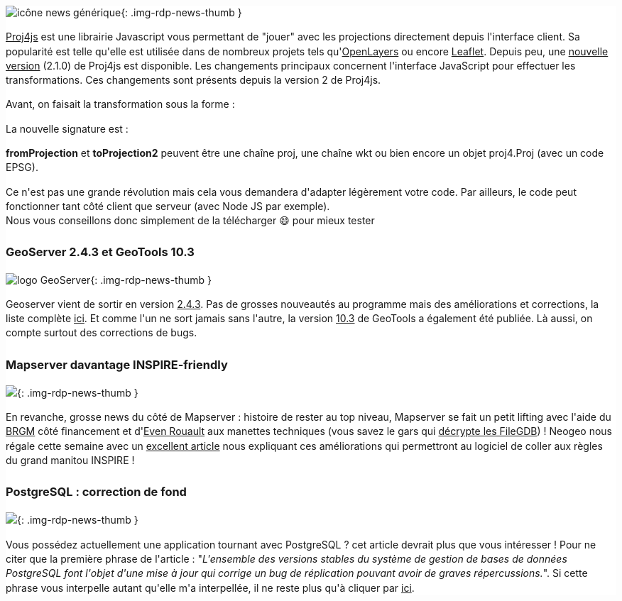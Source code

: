 ![icône news générique](https://cdn.geotribu.fr/img/internal/icons-rdp-news/news.png "News Geotribu"){: .img-rdp-news-thumb }

[Proj4js](http://proj4js.org/) est une librairie Javascript vous permettant de "jouer" avec les projections directement depuis l'interface client. Sa popularité est telle qu'elle est utilisée dans de nombreux projets tels qu'[OpenLayers](https://openlayers.org/) ou encore [Leaflet](http://leafletjs.com/). Depuis peu, une [nouvelle version](https://github.com/proj4js/proj4js/commit/b38334cd4755f82e5ffa2a06f9628abfb1607681) (2.1.0) de Proj4js est disponible. Les changements principaux concernent l'interface JavaScript pour effectuer les transformations. Ces changements sont présents depuis la version 2 de Proj4js.

Avant, on faisait la transformation sous la forme :

La nouvelle signature est :

**fromProjection** et **toProjection2** peuvent être une chaîne proj, une chaîne wkt ou bien encore un objet proj4.Proj (avec un code EPSG).

Ce n'est pas une grande révolution mais cela vous demandera d'adapter légèrement votre code. Par ailleurs, le code peut fonctionner tant côté client que serveur (avec Node JS par exemple).  
Nous vous conseillons donc simplement de la télécharger :smile: pour mieux tester

### GeoServer 2.4.3 et GeoTools 10.3

![logo GeoServer](https://cdn.geotribu.fr/img/logos-icones/logiciels_librairies/geoserver.png "logo GeoServer"){: .img-rdp-news-thumb }

Geoserver vient de sortir en version [2.4.3](http://blog.geoserver.org/2013/12/18/geoserver-2-4-3-released/ "Geoserver 2.4.3"). Pas de grosses nouveautés au programme mais des améliorations et corrections, la liste complète [ici](http://jira.codehaus.org/secure/ReleaseNote.jspa?projectId=10311&version=19728). Et comme l'un ne sort jamais sans l'autre, la version [10.3](http://geotoolsnews.blogspot.fr/2013/12/geotools-103-released.html "GeoTools 10.3") de GeoTools a également été publiée. Là aussi, on compte surtout des corrections de bugs.

### Mapserver davantage INSPIRE-friendly

![](https://cdn.geotribu.fr/img/logos-icones/logiciels_librairies/mapserver.png){: .img-rdp-news-thumb }

En revanche, grosse news du côté de Mapserver : histoire de rester au top niveau, Mapserver se fait un petit lifting avec l'aide du [BRGM](http://www.brgm.fr/) côté financement et d'[Even Rouault](http://even.rouault.free.fr/services_fr.html) aux manettes techniques (vous savez le gars qui [décrypte les FileGDB](http://geotribu.net/node/657#logicielNews)) ! Neogeo nous régale cette semaine avec un [excellent article](http://www.neogeo-online.net/blog/archives/1948/?utm_source=twitterfeed&utm_medium=twitter) nous expliquant ces améliorations qui permettront au logiciel de coller aux règles du grand manitou INSPIRE !

### PostgreSQL : correction de fond

![](https://cdn.geotribu.fr/img/logos-icones/logiciels_librairies/postgresql.png){: .img-rdp-news-thumb }

Vous possédez actuellement une application tournant avec PostgreSQL ? cet article devrait plus que vous intéresser ! Pour ne citer que la première phrase de l'article : "*L'ensemble des versions stables du système de gestion de bases de données PostgreSQL font l'objet d'une mise à jour qui corrige un bug de réplication pouvant avoir de graves répercussions.*". Si cette phrase vous interpelle autant qu'elle m'a interpellée, il ne reste plus qu'à cliquer par [ici](http://www.open-source-guide.com/Actualites/Postgresql-un-bug-de-replication-corrige-dans-toutes-les-versions-stables).
